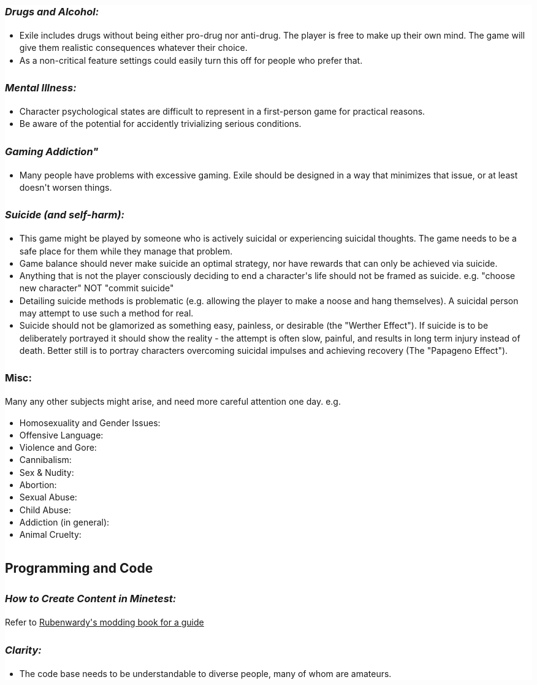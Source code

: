 ### *Drugs and Alcohol:*
- Exile includes drugs without being either pro-drug nor anti-drug. The player is free to make up their own mind. The game will give them realistic consequences whatever their choice.
- As a non-critical feature settings could easily turn this off for people who prefer that.

### *Mental Illness:*
- Character psychological states are difficult to represent in a first-person game for practical reasons.
- Be aware of the potential for accidently trivializing serious conditions. 

### *Gaming Addiction"*
- Many people have problems with excessive gaming. Exile should be designed in a way that minimizes that issue, or at least doesn't worsen things.

### *Suicide (and self-harm):*
- This game might be played by someone who is actively suicidal or experiencing suicidal thoughts. The game needs to be a safe place for them while they manage that problem.
- Game balance should never make suicide an optimal strategy, nor have rewards that can only be achieved via suicide.
- Anything that is not the player consciously deciding to end a character's life should not be framed as suicide. e.g. "choose new character" NOT "commit suicide"
- Detailing suicide methods is problematic (e.g. allowing the player to make a noose and hang themselves). A suicidal person may attempt to use such a method for real. 
- Suicide should not be glamorized as something easy, painless, or desirable (the "Werther Effect"). If suicide is to be deliberately portrayed it should show the reality - the attempt is often slow, painful, and results in long term injury instead of death. Better still is to portray characters overcoming suicidal impulses and achieving recovery (The "Papageno Effect").

### Misc:
Many any other subjects might arise, and need more careful attention one day. e.g.
- Homosexuality and Gender Issues:
- Offensive Language:
- Violence and Gore:
- Cannibalism:
- Sex & Nudity:
- Abortion:
- Sexual Abuse:
- Child Abuse:
- Addiction (in general):
- Animal Cruelty:


## Programming and Code

### *How to Create Content in Minetest:*
Refer to [Rubenwardy's modding book for a guide](https://rubenwardy.com/minetest_modding_book/en/index.html)

### *Clarity:*
- The code base needs to be understandable to diverse people, many of whom are amateurs.
